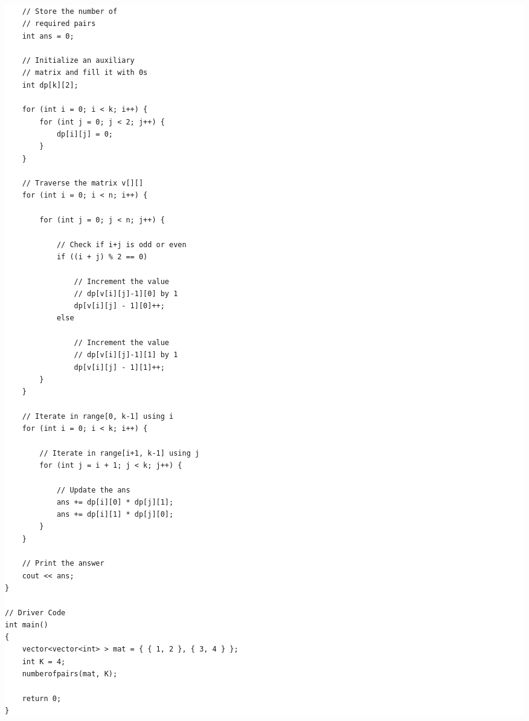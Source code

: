 ```
    // Store the number of
    // required pairs
    int ans = 0;

    // Initialize an auxiliary
    // matrix and fill it with 0s
    int dp[k][2];

    for (int i = 0; i < k; i++) {
        for (int j = 0; j < 2; j++) {
            dp[i][j] = 0;
        }
    }

    // Traverse the matrix v[][]
    for (int i = 0; i < n; i++) {

        for (int j = 0; j < n; j++) {

            // Check if i+j is odd or even
            if ((i + j) % 2 == 0)

                // Increment the value
                // dp[v[i][j]-1][0] by 1
                dp[v[i][j] - 1][0]++;
            else

                // Increment the value
                // dp[v[i][j]-1][1] by 1
                dp[v[i][j] - 1][1]++;
        }
    }

    // Iterate in range[0, k-1] using i
    for (int i = 0; i < k; i++) {

        // Iterate in range[i+1, k-1] using j
        for (int j = i + 1; j < k; j++) {

            // Update the ans
            ans += dp[i][0] * dp[j][1];
            ans += dp[i][1] * dp[j][0];
        }
    }

    // Print the answer
    cout << ans;
}

// Driver Code
int main()
{
    vector<vector<int> > mat = { { 1, 2 }, { 3, 4 } };
    int K = 4;
    numberofpairs(mat, K);

    return 0;
}
```
